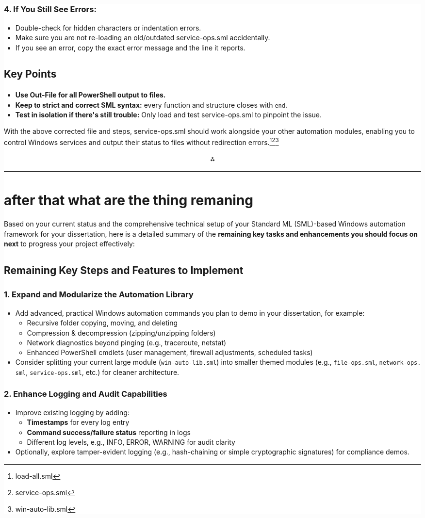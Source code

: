 ### 4. If You Still See Errors:

- Double-check for hidden characters or indentation errors.
- Make sure you are not re-loading an old/outdated service-ops.sml accidentally.
- If you see an error, copy the exact error message and the line it reports.


## Key Points

- **Use Out-File for all PowerShell output to files.**
- **Keep to strict and correct SML syntax:** every function and structure closes with `end`.
- **Test in isolation if there's still trouble:** Only load and test service-ops.sml to pinpoint the issue.

With the above corrected file and steps, service-ops.sml should work alongside your other automation modules, enabling you to control Windows services and output their status to files without redirection errors.[^2_1][^2_2][^2_3]

<div style="text-align: center">⁂</div>

[^2_1]: load-all.sml

[^2_2]: service-ops.sml

[^2_3]: win-auto-lib.sml

[^2_4]: I-AM-ABHISHEK-KUMAR-SAHU.-I-AM-STUDYING-AT-THE-UNI.pdf

[^2_5]: I-AM-ABHISHEK-KUMAR-SAHU.-I-AM-STUDYING-AT-THE-UNI.md

[^2_6]: file-ops.sml

[^2_7]: network-ops.sml

[^2_8]: ps-ops.sml


---

# after that what are the thing remaning

Based on your current status and the comprehensive technical setup of your Standard ML (SML)-based Windows automation framework for your dissertation, here is a detailed summary of the **remaining key tasks and enhancements you should focus on next** to progress your project effectively:

## Remaining Key Steps and Features to Implement

### 1. **Expand and Modularize the Automation Library**

- Add advanced, practical Windows automation commands you plan to demo in your dissertation, for example:
    - Recursive folder copying, moving, and deleting
    - Compression \& decompression (zipping/unzipping folders)
    - Network diagnostics beyond pinging (e.g., traceroute, netstat)
    - Enhanced PowerShell cmdlets (user management, firewall adjustments, scheduled tasks)
- Consider splitting your current large module (`win-auto-lib.sml`) into smaller themed modules (e.g., `file-ops.sml`, `network-ops.sml`, `service-ops.sml`, etc.) for cleaner architecture.


### 2. **Enhance Logging and Audit Capabilities**

- Improve existing logging by adding:
    - **Timestamps** for every log entry
    - **Command success/failure status** reporting in logs
    - Different log levels, e.g., INFO, ERROR, WARNING for audit clarity
- Optionally, explore tamper-evident logging (e.g., hash-chaining or simple cryptographic signatures) for compliance demos.


[^1_1]: I-AM-ABHISHEK-KUMAR-SAHU.-I-AM-STUDYING-AT-THE-UNI.pdf
[^3_1]: I-AM-ABHISHEK-KUMAR-SAHU.-I-AM-STUDYING-AT-THE-UNI.pdf
[^3_2]: I-AM-ABHISHEK-KUMAR-SAHU.-I-AM-STUDYING-AT-THE-UNI.md
[^3_3]: file-ops.sml
[^3_4]: load-all.sml
[^3_5]: network-ops.sml
[^3_6]: ps-ops.sml
[^3_7]: service-ops.sml
[^3_8]: win-auto-lib.sml
[^4_1]: I-AM-ABHISHEK-KUMAR-SAHU.-I-AM-STUDYING-AT-THE-UNI.pdf
[^4_2]: service-ops.sml
[^4_3]: I-AM-ABHISHEK-KUMAR-SAHU.-I-AM-STUDYING-AT-THE-UNI.md
[^5_1]: I-AM-ABHISHEK-KUMAR-SAHU.-I-AM-STUDYING-AT-THE-UNI.pdf
[^5_2]: service-ops.sml
[^5_3]: I-AM-ABHISHEK-KUMAR-SAHU.-I-AM-STUDYING-AT-THE-UNI.md
[^6_1]: I-AM-ABHISHEK-KUMAR-SAHU.-I-AM-STUDYING-AT-THE-UNI.pdf
[^7_1]: I-AM-ABHISHEK-KUMAR-SAHU.-I-AM-STUDYING-AT-THE-UNI.pdf
[^8_1]: I-AM-ABHISHEK-KUMAR-SAHU.-I-AM-STUDYING-AT-THE-UNI.pdf
[^9_1]: I-AM-ABHISHEK-KUMAR-SAHU.-I-AM-STUDYING-AT-THE-UNI.pdf
[^10_1]: I-AM-ABHISHEK-KUMAR-SAHU.-I-AM-STUDYING-AT-THE-UNI.pdf
[^11_1]: I-AM-ABHISHEK-KUMAR-SAHU.-I-AM-STUDYING-AT-THE-UNI.pdf
[^12_1]: I-AM-ABHISHEK-KUMAR-SAHU.-I-AM-STUDYING-AT-THE-UNI.pdf
[^13_1]: I-AM-ABHISHEK-KUMAR-SAHU.-I-AM-STUDYING-AT-THE-UNI.pdf